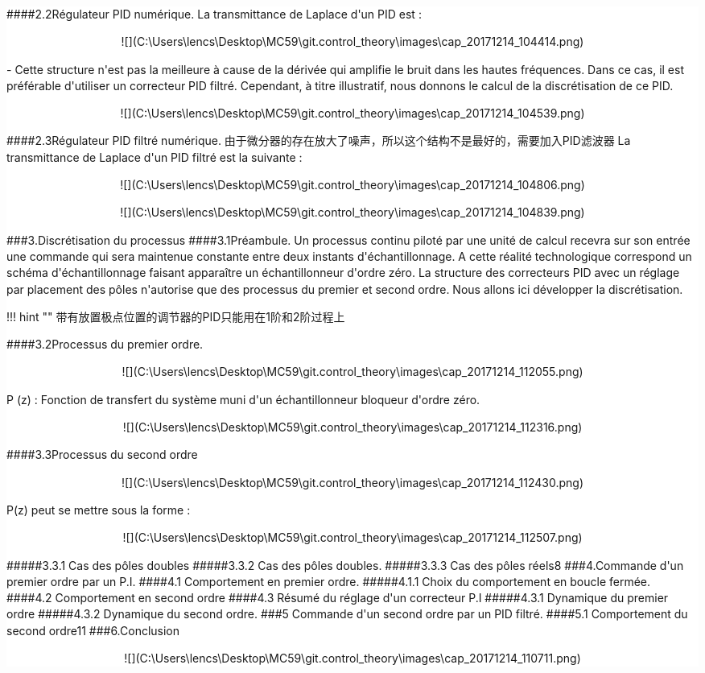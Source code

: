 ####2.2Régulateur PID numérique.
La transmittance de Laplace d'un PID est :
<p align="center">![](C:\Users\lencs\Desktop\MC59\git.control_theory\images\cap_20171214_104414.png)</p>
- Cette structure n'est pas la meilleure à cause de la dérivée qui amplifie le bruit dans les hautes fréquences. Dans ce cas, il est préférable d'utiliser un correcteur PID filtré. Cependant, à titre illustratif, nous donnons le calcul de la discrétisation de ce PID. 
<p align="center">![](C:\Users\lencs\Desktop\MC59\git.control_theory\images\cap_20171214_104539.png)</p>

####2.3Régulateur PID filtré numérique.
由于微分器的存在放大了噪声，所以这个结构不是最好的，需要加入PID滤波器
La transmittance de Laplace d'un PID filtré est la suivante : 
<p align="center">![](C:\Users\lencs\Desktop\MC59\git.control_theory\images\cap_20171214_104806.png)</p>
<p align="center">![](C:\Users\lencs\Desktop\MC59\git.control_theory\images\cap_20171214_104839.png)</p>

###3.Discrétisation du processus
####3.1Préambule.
Un processus continu piloté par une unité de calcul recevra sur son entrée une commande qui sera  maintenue  constante  entre  deux  instants  d'échantillonnage.  A  cette  réalité  technologique correspond un schéma d'échantillonnage faisant apparaître un échantillonneur d'ordre zéro.
La structure des correcteurs PID avec un réglage par placement des pôles n'autorise que des processus du premier et second ordre. Nous allons ici développer la discrétisation.

!!! hint ""
	带有放置极点位置的调节器的PID只能用在1阶和2阶过程上

####3.2Processus du premier ordre.
<p align="center">![](C:\Users\lencs\Desktop\MC59\git.control_theory\images\cap_20171214_112055.png)</p>
P (z) : Fonction de transfert du système muni d'un échantillonneur bloqueur d'ordre zéro.
<p align="center">![](C:\Users\lencs\Desktop\MC59\git.control_theory\images\cap_20171214_112316.png)</p>

####3.3Processus du second ordre
<p align="center">![](C:\Users\lencs\Desktop\MC59\git.control_theory\images\cap_20171214_112430.png)</p>
P(z) peut se mettre sous la forme :
<p align="center">![](C:\Users\lencs\Desktop\MC59\git.control_theory\images\cap_20171214_112507.png)</p>

#####3.3.1 Cas des pôles doubles
#####3.3.2 Cas des pôles doubles.
#####3.3.3 Cas des pôles réels8
###4.Commande d'un premier ordre par un P.I.
####4.1 Comportement en premier ordre.
#####4.1.1 Choix du comportement en boucle fermée.
####4.2 Comportement en second ordre
####4.3 Résumé du réglage d'un correcteur P.I
#####4.3.1 Dynamique du premier ordre
#####4.3.2 Dynamique du second ordre.
###5 Commande d'un second ordre par un PID filtré.
####5.1 Comportement du second ordre11 
###6.Conclusion
<p align="center">![](C:\Users\lencs\Desktop\MC59\git.control_theory\images\cap_20171214_110711.png)</p>
